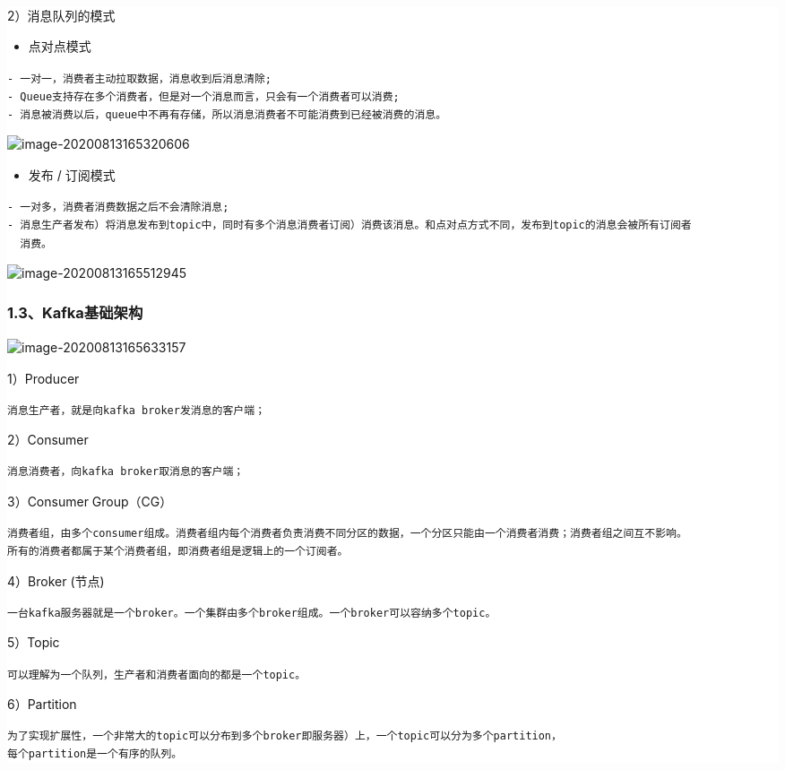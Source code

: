 2）消息队列的模式

- 点对点模式

```txt
- 一对一，消费者主动拉取数据，消息收到后消息清除;
- Queue支持存在多个消费者，但是对一个消息而言，只会有一个消费者可以消费;
- 消息被消费以后，queue中不再有存储，所以消息消费者不可能消费到已经被消费的消息。
```

![image-20200813165320606](https://gitee.com/wangzj6666666/bigdata-img/raw/master/kafka/image-20200813165320606.png)

- 发布 / 订阅模式

```txt
- 一对多，消费者消费数据之后不会清除消息;
- 消息生产者发布）将消息发布到topic中，同时有多个消息消费者订阅）消费该消息。和点对点方式不同，发布到topic的消息会被所有订阅者
  消费。
```

![image-20200813165512945](https://gitee.com/wangzj6666666/bigdata-img/raw/master/kafka/image-20200813165512945.png)

### 1.3、Kafka基础架构

![image-20200813165633157](https://gitee.com/wangzj6666666/bigdata-img/raw/master/kafka/image-20200813165633157.png)

1）Producer 

```txt
消息生产者，就是向kafka broker发消息的客户端；
```

2）Consumer 

```txt
消息消费者，向kafka broker取消息的客户端；
```

3）Consumer Group（CG）

```txt
消费者组，由多个consumer组成。消费者组内每个消费者负责消费不同分区的数据，一个分区只能由一个消费者消费；消费者组之间互不影响。
所有的消费者都属于某个消费者组，即消费者组是逻辑上的一个订阅者。
```

4）Broker (节点)

```txt
一台kafka服务器就是一个broker。一个集群由多个broker组成。一个broker可以容纳多个topic。
```

5）Topic 

```txt
可以理解为一个队列，生产者和消费者面向的都是一个topic。
```

6）Partition

```txt
为了实现扩展性，一个非常大的topic可以分布到多个broker即服务器）上，一个topic可以分为多个partition，
每个partition是一个有序的队列。
```
